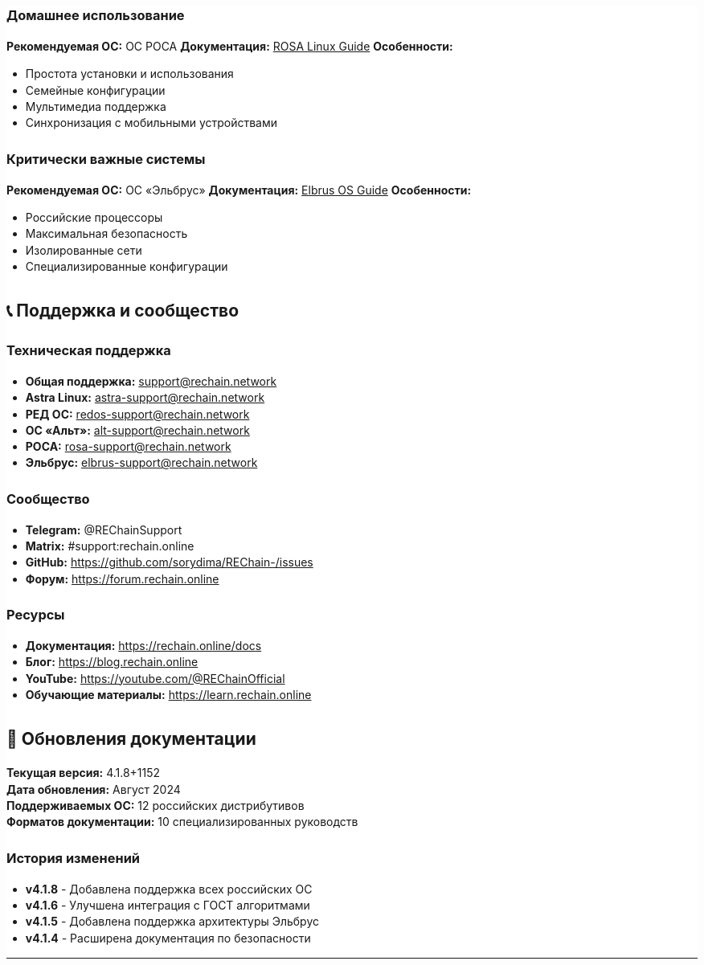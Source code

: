 ### Домашнее использование
**Рекомендуемая ОС:** ОС РОСА
**Документация:** [ROSA Linux Guide](ROSA_LINUX_GUIDE.md)
**Особенности:**
- Простота установки и использования
- Семейные конфигурации
- Мультимедиа поддержка
- Синхронизация с мобильными устройствами

### Критически важные системы
**Рекомендуемая ОС:** ОС «Эльбрус»
**Документация:** [Elbrus OS Guide](ELBRUS_OS_GUIDE.md)
**Особенности:**
- Российские процессоры
- Максимальная безопасность
- Изолированные сети
- Специализированные конфигурации

## 📞 Поддержка и сообщество

### Техническая поддержка
- **Общая поддержка:** support@rechain.network
- **Astra Linux:** astra-support@rechain.network
- **РЕД ОС:** redos-support@rechain.network
- **ОС «Альт»:** alt-support@rechain.network
- **РОСА:** rosa-support@rechain.network
- **Эльбрус:** elbrus-support@rechain.network

### Сообщество
- **Telegram:** @REChainSupport
- **Matrix:** #support:rechain.online
- **GitHub:** https://github.com/sorydima/REChain-/issues
- **Форум:** https://forum.rechain.online

### Ресурсы
- **Документация:** https://rechain.online/docs
- **Блог:** https://blog.rechain.online
- **YouTube:** https://youtube.com/@REChainOfficial
- **Обучающие материалы:** https://learn.rechain.online

## 🔄 Обновления документации

**Текущая версия:** 4.1.8+1152  
**Дата обновления:** Август 2024  
**Поддерживаемых ОС:** 12 российских дистрибутивов  
**Форматов документации:** 10 специализированных руководств

### История изменений
- **v4.1.8** - Добавлена поддержка всех российских ОС
- **v4.1.6** - Улучшена интеграция с ГОСТ алгоритмами
- **v4.1.5** - Добавлена поддержка архитектуры Эльбрус
- **v4.1.4** - Расширена документация по безопасности

---